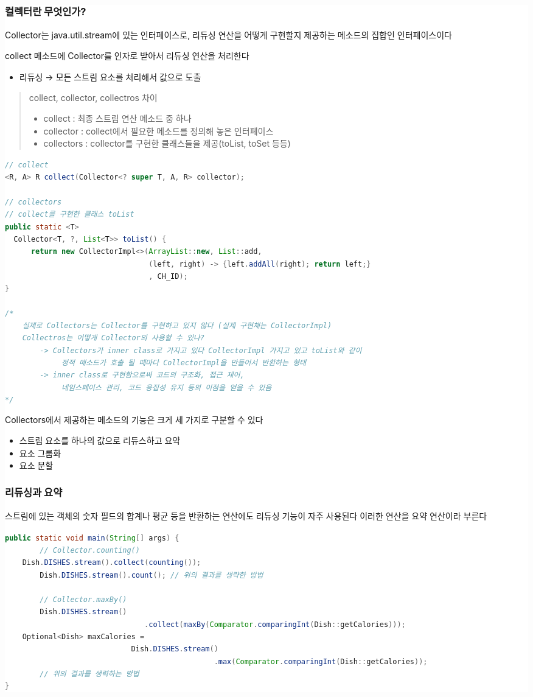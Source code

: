 ### 컬렉터란 무엇인가?

Collector는 java.util.stream에 있는 인터페이스로, 리듀싱 연산을 어떻게 구현할지 제공하는 메소드의 집합인 인터페이스이다 

collect 메소드에 Collector를 인자로 받아서 리듀싱 연산을 처리한다

- 리듀싱 → 모든 스트림 요소를 처리해서 값으로 도출

> collect, collector, collectros 차이
> 
> - collect : 최종 스트림 연산 메소드 중 하나
> - collector : collect에서 필요한 메소드를 정의해 놓은 인터페이스
> - collectors : collector를 구현한 클래스들을 제공(toList, toSet 등등)

```java
// collect
<R, A> R collect(Collector<? super T, A, R> collector);

// collectors
// collect를 구현한 클래스 toList
public static <T>
  Collector<T, ?, List<T>> toList() {
      return new CollectorImpl<>(ArrayList::new, List::add,
                                 (left, right) -> {left.addAll(right); return left;}
                                 , CH_ID);
}

/*
	실제로 Collectors는 Collector를 구현하고 있지 않다 (실제 구현체는 CollectorImpl)
	Collectros는 어떻게 Collector의 사용할 수 있나? 
		-> Collectors가 inner class로 가지고 있다 CollectorImpl 가지고 있고 toList와 같이
			 정적 메소드가 호출 될 때마다 CollectorImpl을 만들어서 반환하는 형태
		-> inner class로 구현함으로써 코드의 구조화, 접근 제어, 
			 네임스페이스 관리, 코드 응집성 유지 등의 이점을 얻을 수 있음
*/
```

Collectors에서 제공하는 메소드의 기능은 크게 세 가지로 구분할 수 있다

- 스트림 요소를 하나의 값으로 리듀스하고 요약
- 요소 그룹화
- 요소 분할

### 리듀싱과 요약

스트림에 있는 객체의 숫자 필드의 합계나 평균 등을 반환하는 연산에도 리듀싱 기능이
자주 사용된다 이러한 연산을 요약 연산이라 부른다

```java
public static void main(String[] args) {
		// Collector.counting()
    Dish.DISHES.stream().collect(counting());
		Dish.DISHES.stream().count(); // 위의 결과를 생략한 방법

		// Collector.maxBy()
		Dish.DISHES.stream()
								.collect(maxBy(Comparator.comparingInt(Dish::getCalories)));
    Optional<Dish> maxCalories =
				             Dish.DISHES.stream()
												.max(Comparator.comparingInt(Dish::getCalories));
		// 위의 결과를 생력하는 방법
}
```
